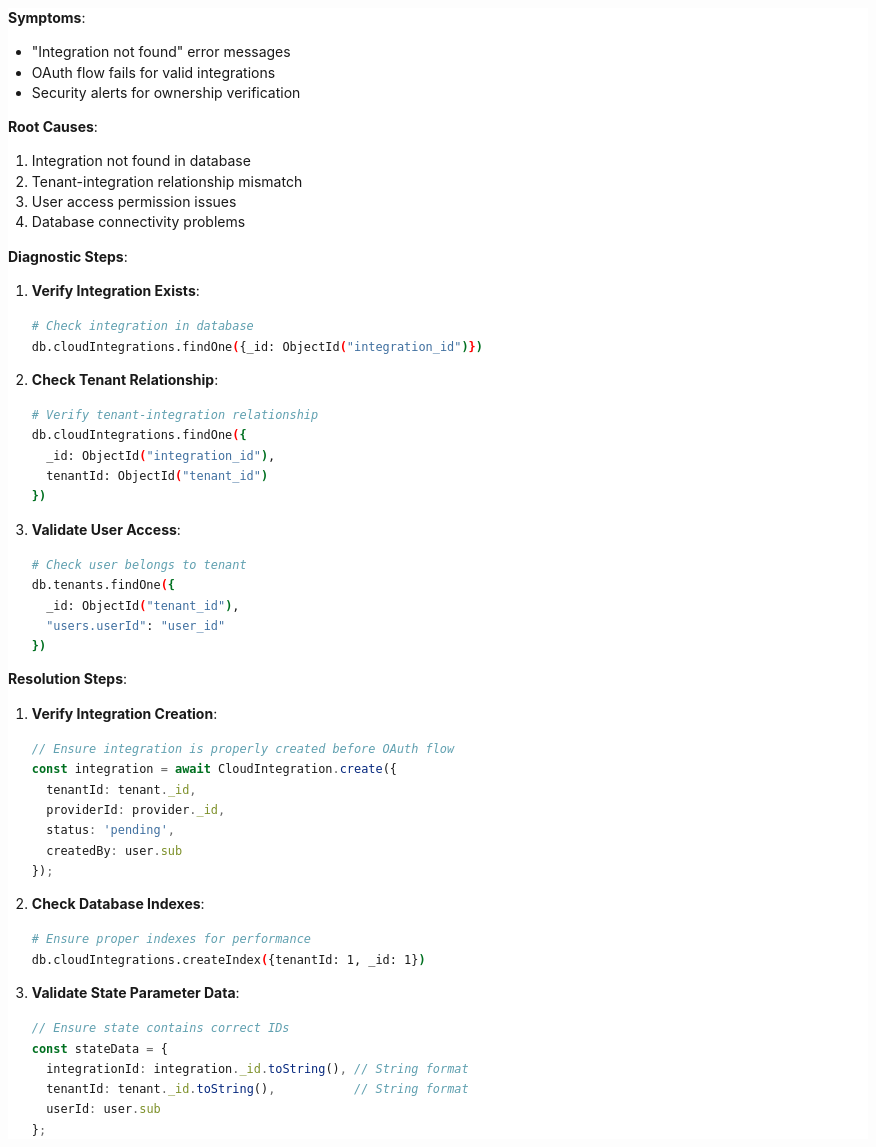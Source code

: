 **Symptoms**:
- "Integration not found" error messages
- OAuth flow fails for valid integrations
- Security alerts for ownership verification

**Root Causes**:
1. Integration not found in database
2. Tenant-integration relationship mismatch
3. User access permission issues
4. Database connectivity problems

**Diagnostic Steps**:

1. **Verify Integration Exists**:
   ```bash
   # Check integration in database
   db.cloudIntegrations.findOne({_id: ObjectId("integration_id")})
   ```

2. **Check Tenant Relationship**:
   ```bash
   # Verify tenant-integration relationship
   db.cloudIntegrations.findOne({
     _id: ObjectId("integration_id"),
     tenantId: ObjectId("tenant_id")
   })
   ```

3. **Validate User Access**:
   ```bash
   # Check user belongs to tenant
   db.tenants.findOne({
     _id: ObjectId("tenant_id"),
     "users.userId": "user_id"
   })
   ```

**Resolution Steps**:

1. **Verify Integration Creation**:
   ```typescript
   // Ensure integration is properly created before OAuth flow
   const integration = await CloudIntegration.create({
     tenantId: tenant._id,
     providerId: provider._id,
     status: 'pending',
     createdBy: user.sub
   });
   ```

2. **Check Database Indexes**:
   ```bash
   # Ensure proper indexes for performance
   db.cloudIntegrations.createIndex({tenantId: 1, _id: 1})
   ```

3. **Validate State Parameter Data**:
   ```typescript
   // Ensure state contains correct IDs
   const stateData = {
     integrationId: integration._id.toString(), // String format
     tenantId: tenant._id.toString(),           // String format
     userId: user.sub
   };
   ```
